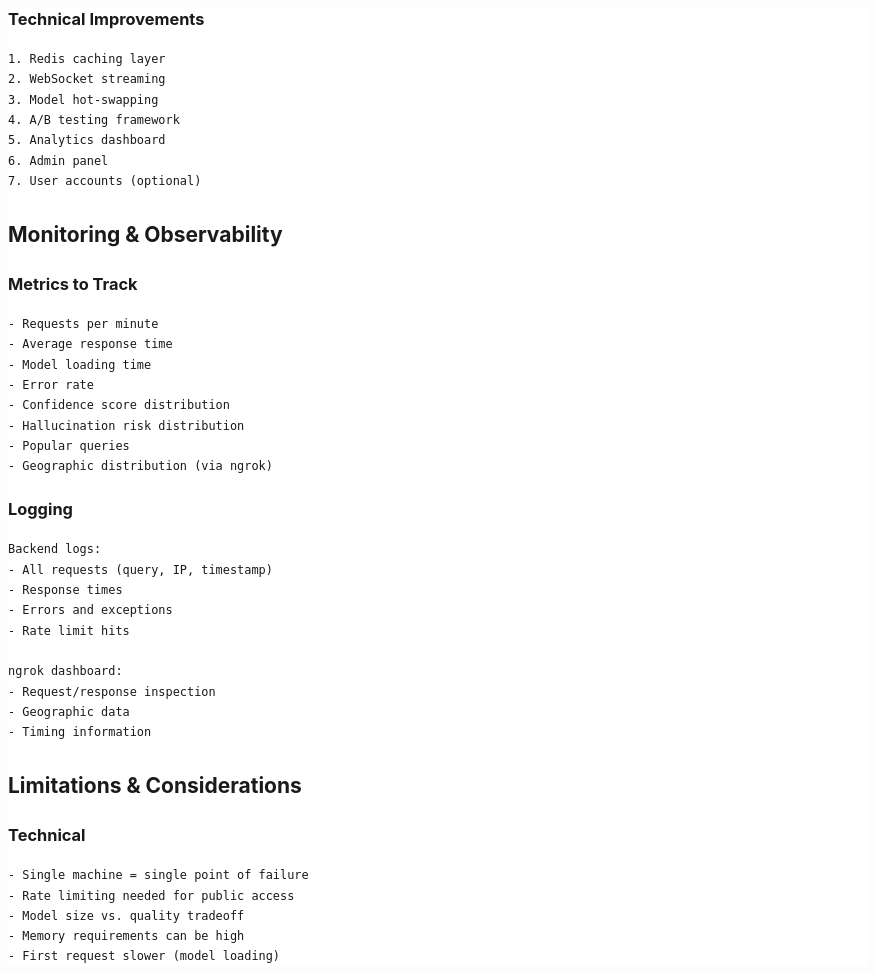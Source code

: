 ### Technical Improvements
```
1. Redis caching layer
2. WebSocket streaming
3. Model hot-swapping
4. A/B testing framework
5. Analytics dashboard
6. Admin panel
7. User accounts (optional)
```

## Monitoring & Observability

### Metrics to Track
```
- Requests per minute
- Average response time
- Model loading time
- Error rate
- Confidence score distribution
- Hallucination risk distribution
- Popular queries
- Geographic distribution (via ngrok)
```

### Logging
```
Backend logs:
- All requests (query, IP, timestamp)
- Response times
- Errors and exceptions
- Rate limit hits

ngrok dashboard:
- Request/response inspection
- Geographic data
- Timing information
```

## Limitations & Considerations

### Technical
```
- Single machine = single point of failure
- Rate limiting needed for public access
- Model size vs. quality tradeoff
- Memory requirements can be high
- First request slower (model loading)
```
